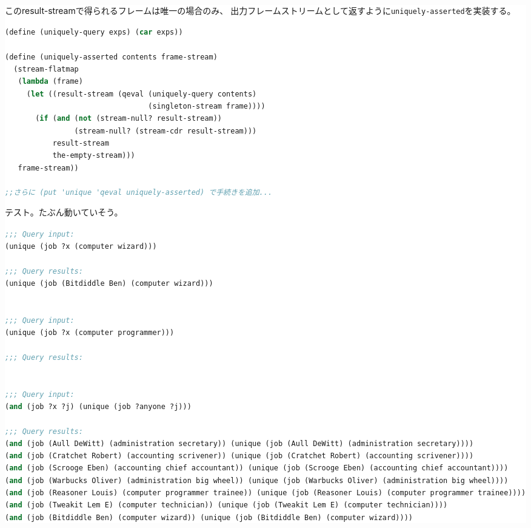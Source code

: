 このresult-streamで得られるフレームは唯一の場合のみ、
 出力フレームストリームとして返すように`uniquely-asserted`を実装する。

```scheme
(define (uniquely-query exps) (car exps))

(define (uniquely-asserted contents frame-stream)
  (stream-flatmap
   (lambda (frame)
	 (let ((result-stream (qeval (uniquely-query contents)
								 (singleton-stream frame))))
	   (if (and (not (stream-null? result-stream))
				(stream-null? (stream-cdr result-stream)))
		   result-stream
		   the-empty-stream)))
   frame-stream))

;;さらに (put 'unique 'qeval uniquely-asserted) で手続きを追加...
```

テスト。たぶん動いていそう。

```scheme
;;; Query input:
(unique (job ?x (computer wizard)))

;;; Query results:
(unique (job (Bitdiddle Ben) (computer wizard)))


;;; Query input:
(unique (job ?x (computer programmer)))

;;; Query results:


;;; Query input:
(and (job ?x ?j) (unique (job ?anyone ?j)))

;;; Query results:
(and (job (Aull DeWitt) (administration secretary)) (unique (job (Aull DeWitt) (administration secretary))))
(and (job (Cratchet Robert) (accounting scrivener)) (unique (job (Cratchet Robert) (accounting scrivener))))
(and (job (Scrooge Eben) (accounting chief accountant)) (unique (job (Scrooge Eben) (accounting chief accountant))))
(and (job (Warbucks Oliver) (administration big wheel)) (unique (job (Warbucks Oliver) (administration big wheel))))
(and (job (Reasoner Louis) (computer programmer trainee)) (unique (job (Reasoner Louis) (computer programmer trainee))))
(and (job (Tweakit Lem E) (computer technician)) (unique (job (Tweakit Lem E) (computer technician))))
(and (job (Bitdiddle Ben) (computer wizard)) (unique (job (Bitdiddle Ben) (computer wizard))))
```
